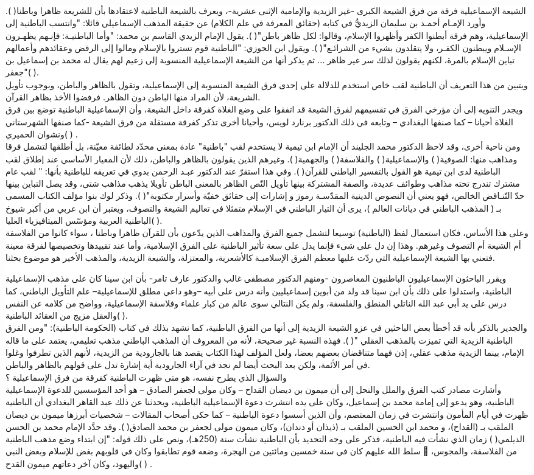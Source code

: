 الشيعة الإسماعيلية فرقة من فرق الشيعة الكبرى -غير الزيدية والإمامية الإثنى عشرية-، ويعرف بالشيعة الباطنية لاعتقادها بأن للشريعة ظاهرا وباطنا( ). وأورد الإمـام أحمـد بن سليمان الزيديُّ في كتابه (حقائق المعرفة في علم الكلام) عن حقيقة المذهب الإسماعيلي قائلا: "وانتسب الباطنية إلى الإسماعيلية، وهم فرقة أبطنوا الكفر وأظهروا الإسلام، وقالوا: لكل ظاهر باطن"( ). يقول الإمام الزيدي القاسم بن محمد: "وأما الباطنيـة: فإنـهم يظهـرون الإسـلام ويبطنون الكفـر، ولا يتقلدون بشيء من الشرائـع"( ). ويقول ابن الجوزي: "الباطنية قوم تستروا بالإسلام ومالوا إلى الرفض وعقائدهم وأعمالهم تباين الإسلام بالمرة، لكنهم يقولون لذلك سر غير ظاهر ... ثم يذكر أنها من الشيعة الإسماعيلية المنسوبة إلى زعيم لهم يقال له محمد بن إسماعيل بن جعفر"( ).
<br> 
ويتبين من هذا التعريف أن الباطنية لقب خاص استخدم للدلالة على إحدى فرق الشيعة المنسوبة إلى الإسماعيلية، وتقول بالظاهر والباطن، وبوجوب تأويل الشريعة، لأن المراد منها الباطن دون الظاهر. فرفضوا الأخذ بظاهر القرآن.
<br> 
ويجدر التنويه إلى أن مؤرخي الفرق في تقسيمهم لفرق الشيعة قد اتفقوا على وضع الغلاة كفرقة داخل الشيعة، وأن الإسماعيلية الباطنية توضع بين فرق الغلاة أحيانا – كما صنفها البغدادي – وتابعه في ذلك الدكتور برنارد لويس، وأحيانا أخرى تذكر كفرقة مستقلة من فرق الشيعة -كما صنفها الشهرستاني ونشوان الحميري( ) .
<br> 
	ومن ناحية أخرى، وقد لاحظ الدكتور محمد الجليند أن الإمام ابن تيمية لا يستخدم لقب "باطنية" عادة بمعنى محدّد لطائفة معيّنة، بل أطلقها لتشمل فرقا ومذاهب منها: الصوفية( ) والإسماعيلية( ) والفلاسفة( ) والجهمية( ). وغيرهم الذين يقولون بالظاهر والباطن، ذلك لأن المعيار الأساسي عند إطلاق لقب الباطنية لدى ابن تيمية هو القول بالتفسير الباطني للقرآن( ). وفي هذا استقرّ عند الدكتور عبـد الرحمن بدوي في تعريفه للباطنية بأنها: " لقب عام مشترك تندرج تحته مذاهب وطوائف عديدة، والصفة المشتركة بينها تأويل النّص الظاهر بالمعنى الباطن تأويلا يذهب مذاهب شتى، وقد يصل التباين بينها حدّ التّنـاقض الخالص، فهو يعني أن النصوص الدينية المقدّسـة رموز و إشارات إلى حقائق خفيّة وأسرار مكتوبة"( ). وذكر لوك بنوا مؤلف الكتاب المسمى بـ ( المذهب الباطني في ديانات العالم )، يرى أن التيار الباطني في الإسلام متمثلا في تعاليم الشيعة والتصوف، ويعتبر أن ابن عربي من أكبر شيوخ الباطنية العربية ومؤسّس الميتافيزياء العليا( ).
<br> 
وعلى هذا الأساس، فكان استعمال لفظ (الباطنية) توسيعا لتشمل جميع الفرق والمذاهب الذين يدّعون بأن للقرآن ظاهرا وباطنا ، سواء كانوا من الفلاسفة أم الشيعة أم التصوف وغيرهم. وهذا إن دل على شىء فإنما يدل على سعة تأثير الباطنية على الفرق الإسلامية، وأما عند تقييدها وتخصيصها لفرقة معينة فتعني بها الشيعة الإسماعيلية التي ردّت عليها معظم الفرق الإسلاميـة كالأشعرية، والمعتزلة، والشيعة الزيدية، والمذهب الأخير هو موضوع بحثنا.
<br> 

ويقرر الباحثون الإسماعيليون الباطنيون المعاصرون -ومنهم الدكتور مصطفى غالب والدكتور عارف تامر- بأن ابن سينا كان على مذهب الإسماعيلية الباطنية، واستدلوا على ذلك بأن ابن سينا قد ولد من أبوين إسماعيليين وأنه درس على أبيه –وهو داعي مطلق للإسماعيلية– علم التأويل الباطني، كما درس على يد أبي عبد الله الناتلي المنطق والفلسفة، ولم يكن النتالي سوى عالم من كبار علماء وفلاسفة الإسماعيلية، وواضح من كلامه عن النفس والعقل مزيج من العقائد الباطنية( ).
<br> 
والجدير بالذكر بأنه قد أخطأ بعض الباحثين في عزو الشيعة الزيدية إلى أنها من الفرق الباطنية، كما نشهد بذلك في كتاب (الحكومة الباطنية): "ومن الفرق الباطنية الزيدية التي تميزت بالمذهب العقلي "( ). فهذه النسبة غير صحيحة، لأنه من المعروف أن المذهب الباطني مذهب تعليمي، يعتمد على ما قاله الإمام، بينما الزيدية مذهب عقلي، إذن فهما متناقضان بعضهم بعضا، ولعل المؤلف لهذا الكتاب يقصد هنا بالجارودية من الزيدية، لأنهم الذين تطرفوا وغلوا في أمر الأئمة، ولكن بعد البحث أيضا لم نجد في آراء الجارودية أية إشارة تدل على قولهم بالظاهر والباطن.
<br> 
والسؤال الذي يطرح نفسه، هو متى ظهرت الباطنية كفرقة من فرق الإسماعيلية ؟ 
<br> 
وأشارت مصادر كتب الفرق والملل والنحل إلى أن ميمون بن ديصان القداح – وكان مولى لجعفر الصادق – هو أحد المؤسسين للدعوة الإسماعيلية الباطنية، وهو يدعو إلى إمامة محمد بن إسماعيل، وكان على يده انتشرت دعوة الإسماعيلية الباطنية، ويحدثنا عن ذلك عبد القاهر البغدادي أن الباطنية ظهرت في أيام المأمون وانتشرت في زمان المعتصم، وأن الذين أسسوا دعوة الباطنية – كما حكى أصحاب المقالات – شخصيات أبرزها ميمون بن ديصان الملقب بـ (القداح)، و محمد ابن الحسين الملقب بـ (ذيذان أو دندان)، وكان ميمون مولى لجعفر بن محمد الصادق( ). وقد حدَّد الإمام محمد بن الحسن الديلمي( ) زمان الذي نشأت فيه الباطنية، فذكر على وجه التحديد بأن الباطنية نشأت سنة (250هـ)، ونص على ذلك قوله: "إن ابتداء وضع مذهب الباطنية سلط الله عليهم كان في سنة خمسين ومائتين من الهجرة، وضعه قوم تطابقوا وكان في قلوبهم بغض للإسلام وبعض النبي  من الفلاسفة، والمجوس، واليهود، وكان آخر دعاتهم ميمون القدح( ) . 
<br> 